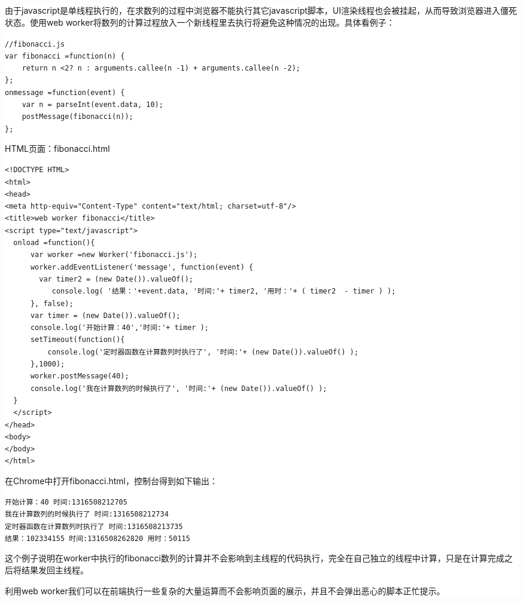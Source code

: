 由于javascript是单线程执行的，在求数列的过程中浏览器不能执行其它javascript脚本，UI渲染线程也会被挂起，从而导致浏览器进入僵死状态。使用web worker将数列的计算过程放入一个新线程里去执行将避免这种情况的出现。具体看例子：

```
//fibonacci.js
var fibonacci =function(n) {
    return n <2? n : arguments.callee(n -1) + arguments.callee(n -2);
};
onmessage =function(event) {
    var n = parseInt(event.data, 10);
    postMessage(fibonacci(n));
};
```
HTML页面：fibonacci.html

```
<!DOCTYPE HTML>
<html>
<head>
<meta http-equiv="Content-Type" content="text/html; charset=utf-8"/>
<title>web worker fibonacci</title>
<script type="text/javascript">
  onload =function(){
      var worker =new Worker('fibonacci.js');  
      worker.addEventListener('message', function(event) {
        var timer2 = (new Date()).valueOf();
           console.log( '结果：'+event.data, '时间:'+ timer2, '用时：'+ ( timer2  - timer ) );
      }, false);
      var timer = (new Date()).valueOf();
      console.log('开始计算：40','时间:'+ timer );
      setTimeout(function(){
          console.log('定时器函数在计算数列时执行了', '时间:'+ (new Date()).valueOf() );
      },1000);
      worker.postMessage(40);
      console.log('我在计算数列的时候执行了', '时间:'+ (new Date()).valueOf() );
  }  
  </script>
</head>
<body>
</body>
</html>
```
在Chrome中打开fibonacci.html，控制台得到如下输出：

```
开始计算：40 时间:1316508212705
我在计算数列的时候执行了 时间:1316508212734
定时器函数在计算数列时执行了 时间:1316508213735
结果：102334155 时间:1316508262820 用时：50115
```

这个例子说明在worker中执行的fibonacci数列的计算并不会影响到主线程的代码执行，完全在自己独立的线程中计算，只是在计算完成之后将结果发回主线程。

利用web worker我们可以在前端执行一些复杂的大量运算而不会影响页面的展示，并且不会弹出恶心的脚本正忙提示。
